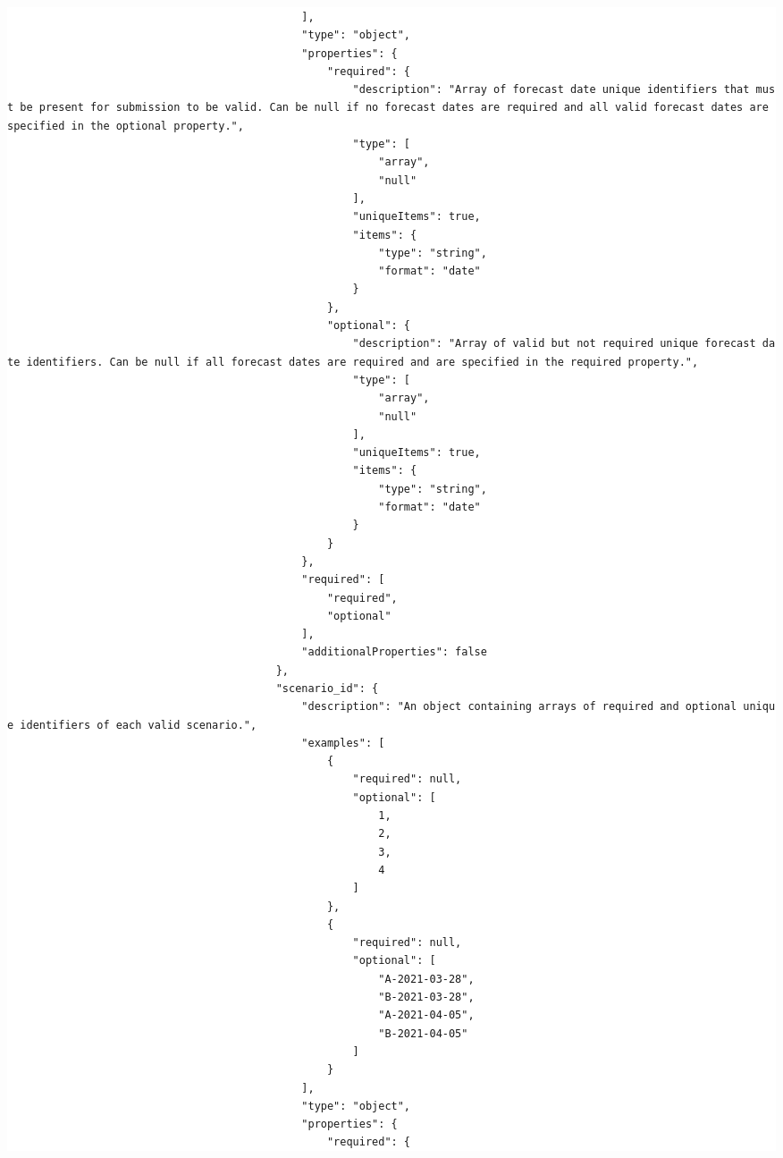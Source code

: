                                                   ],
                                                  "type": "object",
                                                  "properties": {
                                                      "required": {
                                                          "description": "Array of forecast date unique identifiers that must be present for submission to be valid. Can be null if no forecast dates are required and all valid forecast dates are specified in the optional property.",
                                                          "type": [
                                                              "array",
                                                              "null"
                                                          ],
                                                          "uniqueItems": true,
                                                          "items": {
                                                              "type": "string",
                                                              "format": "date"
                                                          }
                                                      },
                                                      "optional": {
                                                          "description": "Array of valid but not required unique forecast date identifiers. Can be null if all forecast dates are required and are specified in the required property.",
                                                          "type": [
                                                              "array",
                                                              "null"
                                                          ],
                                                          "uniqueItems": true,
                                                          "items": {
                                                              "type": "string",
                                                              "format": "date"
                                                          }
                                                      }
                                                  },
                                                  "required": [
                                                      "required",
                                                      "optional"
                                                  ],
                                                  "additionalProperties": false
                                              },
                                              "scenario_id": {
                                                  "description": "An object containing arrays of required and optional unique identifiers of each valid scenario.",
                                                  "examples": [
                                                      {
                                                          "required": null,
                                                          "optional": [
                                                              1,
                                                              2,
                                                              3,
                                                              4
                                                          ]
                                                      },
                                                      {
                                                          "required": null,
                                                          "optional": [
                                                              "A-2021-03-28",
                                                              "B-2021-03-28",
                                                              "A-2021-04-05",
                                                              "B-2021-04-05"
                                                          ]
                                                      }
                                                  ],
                                                  "type": "object",
                                                  "properties": {
                                                      "required": {